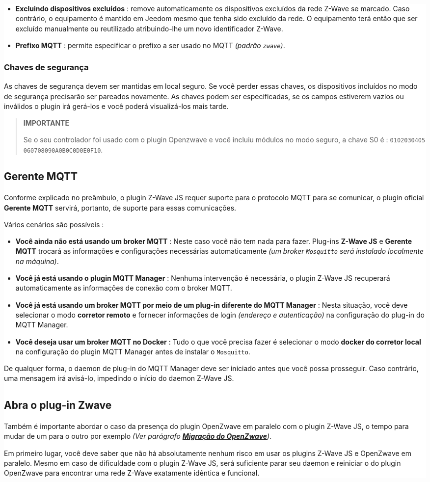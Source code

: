 - **Excluindo dispositivos excluídos** : remove automaticamente os dispositivos excluídos da rede Z-Wave se marcado. Caso contrário, o equipamento é mantido em Jeedom mesmo que tenha sido excluído da rede. O equipamento terá então que ser excluído manualmente ou reutilizado atribuindo-lhe um novo identificador Z-Wave.

- **Prefixo MQTT** : permite especificar o prefixo a ser usado no MQTT *(padrão `zwave`)*.

### Chaves de segurança

As chaves de segurança devem ser mantidas em local seguro. Se você perder essas chaves, os dispositivos incluídos no modo de segurança precisarão ser pareados novamente. As chaves podem ser especificadas, se os campos estiverem vazios ou inválidos o plugin irá gerá-los e você poderá visualizá-los mais tarde.

>**IMPORTANTE**
>
>Se o seu controlador foi usado com o plugin Openzwave e você incluiu módulos no modo seguro, a chave S0 é : `0102030405060708090A0B0C0D0E0F10`.

## Gerente MQTT

Conforme explicado no preâmbulo, o plugin Z-Wave JS requer suporte para o protocolo MQTT para se comunicar, o plugin oficial **Gerente MQTT** servirá, portanto, de suporte para essas comunicações.

Vários cenários são possíveis :

- **Você ainda não está usando um broker MQTT** : Neste caso você não tem nada para fazer. Plug-ins **Z-Wave JS** e **Gerente MQTT** trocará as informações e configurações necessárias automaticamente *(um broker `Mosquitto` será instalado localmente na máquina)*.

- **Você já está usando o plugin MQTT Manager** : Nenhuma intervenção é necessária, o plugin Z-Wave JS recuperará automaticamente as informações de conexão com o broker MQTT.

- **Você já está usando um broker MQTT por meio de um plug-in diferente do MQTT Manager** : Nesta situação, você deve selecionar o modo **corretor remoto** e fornecer informações de login *(endereço e autenticação)* na configuração do plug-in do MQTT Manager.

- **Você deseja usar um broker MQTT no Docker** : Tudo o que você precisa fazer é selecionar o modo **docker do corretor local** na configuração do plugin MQTT Manager antes de instalar o `Mosquitto`.

De qualquer forma, o daemon de plug-in do MQTT Manager deve ser iniciado antes que você possa prosseguir. Caso contrário, uma mensagem irá avisá-lo, impedindo o início do daemon Z-Wave JS.

## Abra o plug-in Zwave

Também é importante abordar o caso da presença do plugin OpenZwave em paralelo com o plugin Z-Wave JS, o tempo para mudar de um para o outro por exemplo *(Ver parágrafo [**Migração do OpenZwave**](#Migration%20depuis%20OpenZwave))*.

Em primeiro lugar, você deve saber que não há absolutamente nenhum risco em usar os plugins Z-Wave JS e OpenZwave em paralelo. Mesmo em caso de dificuldade com o plugin Z-Wave JS, será suficiente parar seu daemon e reiniciar o do plugin OpenZwave para encontrar uma rede Z-Wave exatamente idêntica e funcional.
